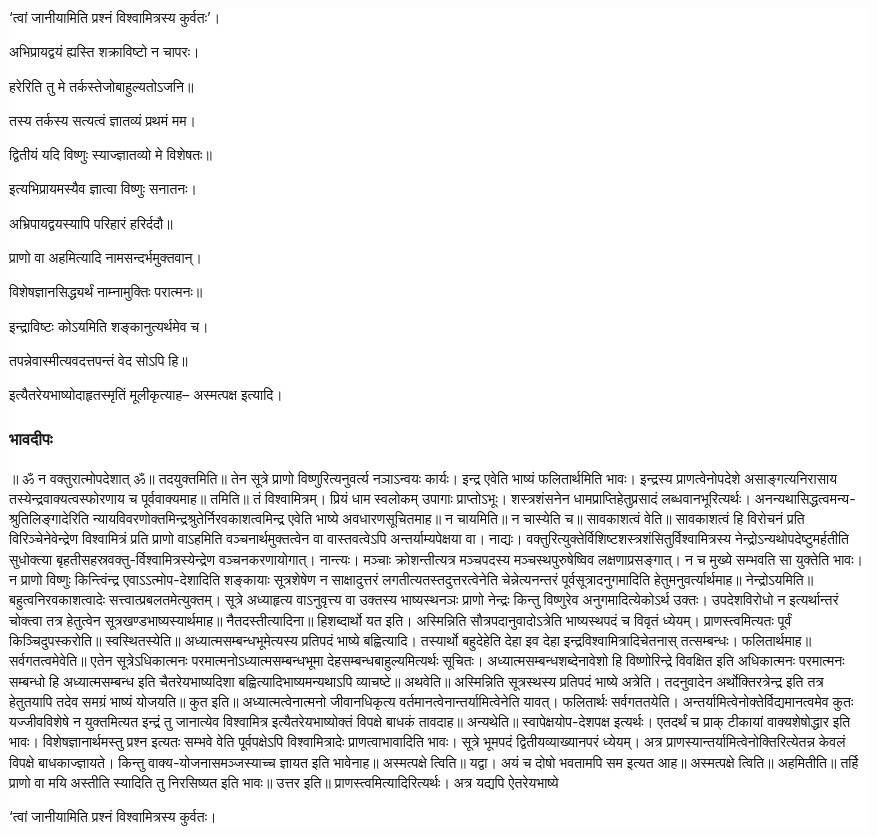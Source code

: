 ‘त्वां जानीयामिति प्रश्नं विश्वामित्रस्य कुर्वतः’।

अभिप्रायद्वयं ह्यस्ति शक्राविष्टो न चापरः।

हरेरिति तु मे तर्कस्तेजोबाहुल्यतोऽजनि॥

तस्य तर्कस्य सत्यत्वं ज्ञातव्यं प्रथमं मम।

द्वितीयं यदि विष्णुः स्याज्ज्ञातव्यो मे विशेषतः॥

इत्यभिप्रायमस्यैव ज्ञात्वा विष्णुः सनातनः।

अभ्रिपायद्वयस्यापि परिहारं हरिर्ददौ॥

प्राणो वा अहमित्यादि नामसन्दर्भमुक्तवान्।

विशेषज्ञानसिद्ध्यर्थं नाम्नामुक्तिः परात्मनः॥

इन्द्राविष्टः कोऽयमिति शङ्कानुत्यर्थमेव च।

तपन्नेवास्मीत्यवदत्तपन्तं वेद सोऽपि हि॥

इत्यैतरेयभाष्योदाहृतस्मृतिं मूलीकृत्याह– अस्मत्पक्ष इत्यादि।

### **भावदीपः**

॥ ॐ न वक्तुरात्मोपदेशात् ॐ॥ तदयुक्तमिति॥ तेन सूत्रे प्राणो विष्णुरित्यनुवर्त्य नञाऽन्वयः कार्यः। इन्द्र एवेति भाष्यं फलितार्थमिति भावः। इन्द्रस्य प्राणत्वेनोपदेशे असाङ्गत्यनिरासाय तस्येन्द्रवाक्यत्वस्फोरणाय च पूर्ववाक्यमाह॥ तमिति॥ तं विश्वामित्रम्। प्रियं धाम स्वलोकम् उपागाः प्राप्तोऽभूः। शस्त्रशंसनेन धामप्राप्तिहेतुप्रसादं लब्धवानभूरित्यर्थः। अनन्यथासिद्धत्वमन्य-श्रुतिलिङ्गादेरिति न्यायविवरणोक्तमिन्द्रश्रुतेर्निरवकाशत्वमिन्द्र एवेति भाष्ये अवधारणसूचितमाह॥ न चायमिति॥ न चास्येति च॥ सावकाशत्वं वेति॥ सावकाशत्वं हि विरोचनं प्रति विरिञ्चेनेवेन्द्रेण विश्वामित्रं प्रति प्राणो वाऽहमिति वञ्चनार्थमुक्तत्वेन वा वास्तवत्वेऽपि अन्तर्याम्यपेक्षया वा। नाद्यः। वक्तुरित्युक्तेर्विशिष्टशस्त्रशंसितुर्विश्वामित्रस्य नेन्द्रोऽन्यथोपदेष्टुमर्हतीति सुधोक्त्या बृहतीसहस्रवक्तु-र्विश्वामित्रस्येन्द्रेण वञ्चनकरणायोगात्। नान्त्यः। मञ्चाः क्रोशन्तीत्यत्र मञ्चपदस्य मञ्चस्थपुरुषेष्विव लक्षणाप्रसङ्गात्। न च मुख्ये सम्भवति सा युक्तेति भावः। न प्राणो विष्णुः किन्त्विंन्द्र एवाऽऽत्मोप-देशादिति शङ्कायाः सूत्रशेषेण न साक्षादुत्तरं लगतीत्यतस्तदुत्तरत्वेनेति चेन्नेत्यनन्तरं पूर्वसूत्रादनुगमादिति हेतुमनुवर्त्यार्थमाह॥ नेन्द्रोऽयमिति॥ बहुत्वनिरवकाशत्वादेः सत्त्वात्प्रबलतमेत्युक्तम्। सूत्रे अध्याहृत्य वाऽनुवृत्त्य वा उक्तस्य भाष्यस्थनञः प्राणो नेन्द्रः किन्तु विष्णुरेव अनुगमादित्येकोऽर्थ उक्तः। उपदेशविरोधो न इत्यर्थान्तरं चोक्त्वा तत्र हेतुत्वेन सूत्रखण्डभाष्यस्यार्थमाह॥ नैतदस्तीत्यादिना॥ हिशब्दार्थो यत इति। अस्मिन्निति सौत्रपदानुवादोऽत्रेति भाष्यस्थपदं च विवृतं ध्येयम्। प्राणस्त्वमित्यतः पूर्वं किञ्चिदुपस्करोति॥ स्वस्थितस्येति॥ अध्यात्मसम्बन्धभूमेत्यस्य प्रतिपदं भाष्ये बह्वित्यादि। तस्यार्थो बहुदेहेति देहा इव देहा इन्द्रविश्वामित्रादिचेतनास् तत्सम्बन्धः। फलितार्थमाह॥ सर्वगतत्वमेवेति॥ एतेन सूत्रेऽधिकात्मनः परमात्मनोऽध्यात्मसम्बन्धभूमा देहसम्बन्धबाहुल्यमित्यर्थः सूचितः। अध्यात्मसम्बन्धशब्देनावेशो हि विष्णोरिन्द्रे विवक्षित इति अधिकात्मनः परमात्मनः सम्बन्धो हि अध्यात्मसम्बन्ध इति चैतरेयभाष्यदिशा बह्वित्यादिभाष्यमन्यथाऽपि व्याचष्टे॥ अथवेति॥ अस्मिन्निति सूत्रस्थस्य प्रतिपदं भाष्ये अत्रेति। तदनुवादेन अर्थोक्तिरत्रेन्द्र इति तत्र हेतुतयापि तदेव समग्रं भाष्यं योजयति॥ कुत इति॥ अध्यात्मत्वेनात्मनो जीवानधिकृत्य वर्तमानत्वेनान्तर्यामित्वेनेति यावत्। फलितार्थः सर्वगततयेति। अन्तर्यामित्वेनोक्तेर्विद्यमानत्वमेव कुतः यज्जीवविशेषे न युक्तमित्यत इन्द्रं तु जानात्येव विश्वामित्र इत्यैतरेयभाष्योक्तं विपक्षे बाधकं तावदाह॥ अन्यथेति॥ स्वापेक्षयोप-देशपक्ष इत्यर्थः। एतदर्थं च प्राक् टीकायां वाक्यशेषोद्धार इति भावः। विशेषज्ञानार्थमस्तु प्रश्न इत्यतः सम्भवे वेति पूर्वपक्षेऽपि विश्वामित्रादेः प्राणत्वाभावादिति भावः। सूत्रे भूमपदं द्वितीयव्याख्यानपरं ध्येयम्। अत्र प्राणस्यान्तर्यामित्वेनोक्तिरित्येतन्न केवलं विपक्षे बाधकाज्ज्ञायते। किन्तु वाक्य-योजनासमञ्जस्याच्च ज्ञायत इति भावेनाह॥ अस्मत्पक्षे त्विति॥ यद्वा। अयं च दोषो भवतामपि सम इत्यत आह॥ अस्मत्पक्षे त्विति॥ अहमितीति॥ तर्हि प्राणो वा मयि अस्तीति स्यादिति तु निरसिष्यत इति भावः॥ उत्तर इति॥ प्राणस्त्वमित्यादिरित्यर्थः। अत्र यद्यपि ऐतरेयभाष्ये

‘त्वां जानीयामिति प्रश्नं विश्वामित्रस्य कुर्वतः।

